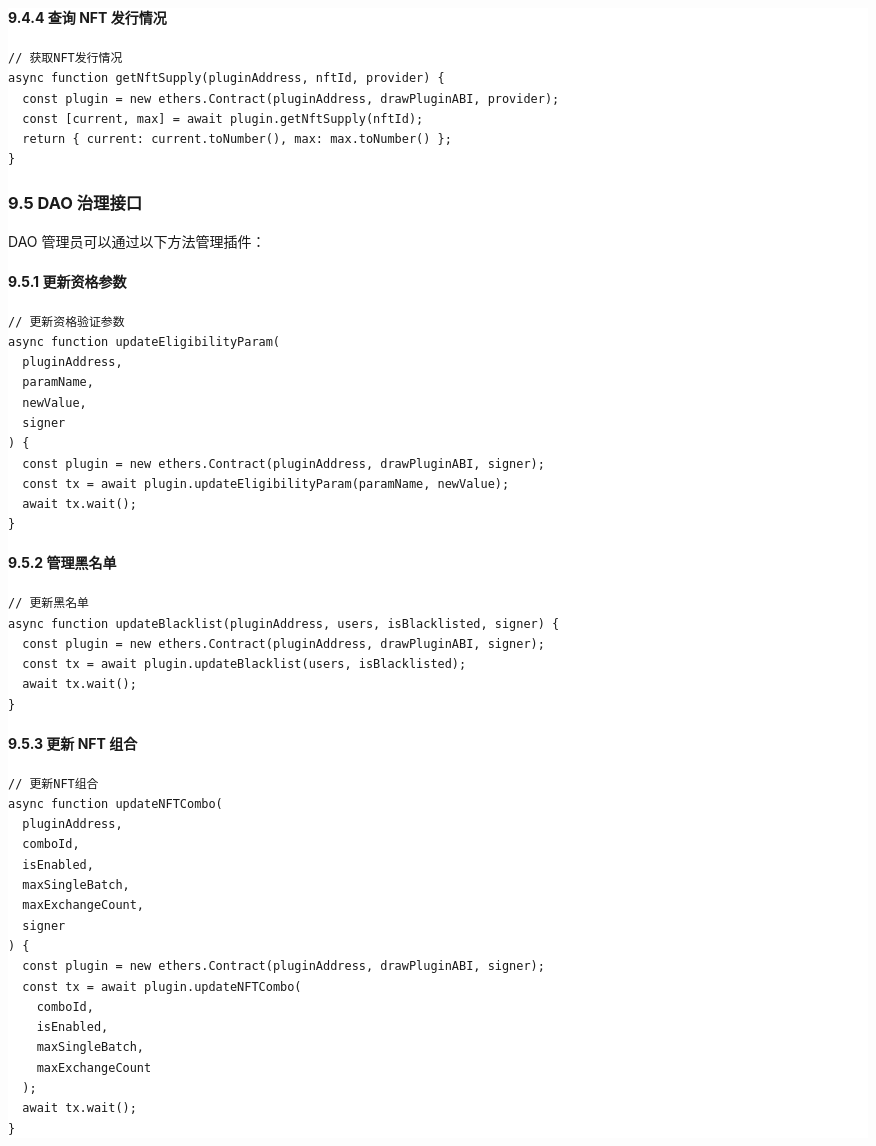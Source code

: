 #### 9.4.4 查询 NFT 发行情况

```
// 获取NFT发行情况
async function getNftSupply(pluginAddress, nftId, provider) {
  const plugin = new ethers.Contract(pluginAddress, drawPluginABI, provider);
  const [current, max] = await plugin.getNftSupply(nftId);
  return { current: current.toNumber(), max: max.toNumber() };
}
```

### 9.5 DAO 治理接口

DAO 管理员可以通过以下方法管理插件：

#### 9.5.1 更新资格参数

```
// 更新资格验证参数
async function updateEligibilityParam(
  pluginAddress,
  paramName,
  newValue,
  signer
) {
  const plugin = new ethers.Contract(pluginAddress, drawPluginABI, signer);
  const tx = await plugin.updateEligibilityParam(paramName, newValue);
  await tx.wait();
}
```

#### 9.5.2 管理黑名单

```
// 更新黑名单
async function updateBlacklist(pluginAddress, users, isBlacklisted, signer) {
  const plugin = new ethers.Contract(pluginAddress, drawPluginABI, signer);
  const tx = await plugin.updateBlacklist(users, isBlacklisted);
  await tx.wait();
}
```

#### 9.5.3 更新 NFT 组合

```
// 更新NFT组合
async function updateNFTCombo(
  pluginAddress,
  comboId,
  isEnabled,
  maxSingleBatch,
  maxExchangeCount,
  signer
) {
  const plugin = new ethers.Contract(pluginAddress, drawPluginABI, signer);
  const tx = await plugin.updateNFTCombo(
    comboId,
    isEnabled,
    maxSingleBatch,
    maxExchangeCount
  );
  await tx.wait();
}
```
